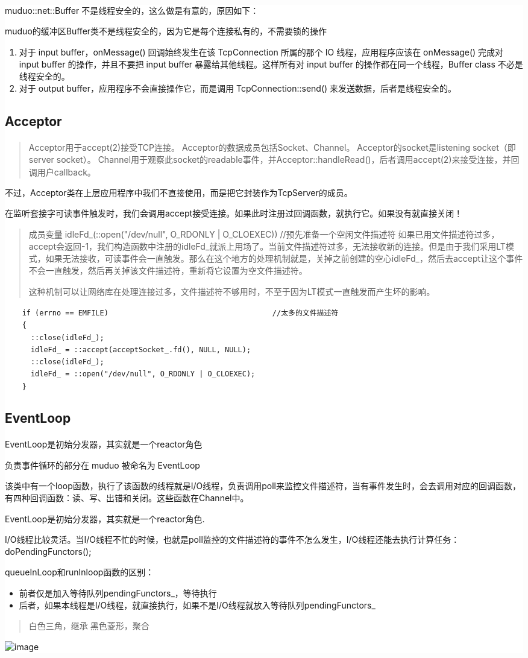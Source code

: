 muduo::net::Buffer 不是线程安全的，这么做是有意的，原因如下：

muduo的缓冲区Buffer类不是线程安全的，因为它是每个连接私有的，不需要锁的操作
1. 对于 input buffer，onMessage() 回调始终发生在该 TcpConnection 所属的那个 IO 线程，应用程序应该在 onMessage() 完成对 input buffer 的操作，并且不要把 input buffer 暴露给其他线程。这样所有对 input buffer 的操作都在同一个线程，Buffer class 不必是线程安全的。
2. 对于 output buffer，应用程序不会直接操作它，而是调用 TcpConnection::send() 来发送数据，后者是线程安全的。

## Acceptor
>Acceptor用于accept(2)接受TCP连接。
>Acceptor的数据成员包括Socket、Channel。
>Acceptor的socket是listening socket（即server socket）。
>Channel用于观察此socket的readable事件，并Acceptor::handleRead()，后者调用accept(2)来接受连接，并回调用户callback。

不过，Acceptor类在上层应用程序中我们不直接使用，而是把它封装作为TcpServer的成员。


在监听套接字可读事件触发时，我们会调用accept接受连接。如果此时注册过回调函数，就执行它。如果没有就直接关闭！

>成员变量 idleFd_(::open("/dev/null", O_RDONLY | O_CLOEXEC))                                           //预先准备一个空闲文件描述符
>如果已用文件描述符过多，accept会返回-1，我们构造函数中注册的idleFd_就派上用场了。当前文件描述符过多，无法接收新的连接。但是由于我们采用LT模式，如果无法接收，可读事件会一直触发。那么在这个地方的处理机制就是，关掉之前创建的空心idleFd_，然后去accept让这个事件不会一直触发，然后再关掉该文件描述符，重新将它设置为空文件描述符。
>
>这种机制可以让网络库在处理连接过多，文件描述符不够用时，不至于因为LT模式一直触发而产生坏的影响。
```
    if (errno == EMFILE)                                      //太多的文件描述符
    {
      ::close(idleFd_);
      idleFd_ = ::accept(acceptSocket_.fd(), NULL, NULL);
      ::close(idleFd_);
      idleFd_ = ::open("/dev/null", O_RDONLY | O_CLOEXEC);
    }
```

## EventLoop

EventLoop是初始分发器，其实就是一个reactor角色

负责事件循环的部分在 muduo 被命名为 EventLoop

该类中有一个loop函数，执行了该函数的线程就是I/O线程，负责调用poll来监控文件描述符，当有事件发生时，会去调用对应的回调函数，有四种回调函数：读、写、出错和关闭。这些函数在Channel中。


EventLoop是初始分发器，其实就是一个reactor角色.

I/O线程比较灵活。当I/O线程不忙的时候，也就是poll监控的文件描述符的事件不怎么发生，I/O线程还能去执行计算任务：doPendingFunctors();

queueInLoop和runInloop函数的区别：
* 前者仅是加入等待队列pendingFunctors_，等待执行
* 后者，如果本线程是I/O线程，就直接执行，如果不是I/O线程就放入等待队列pendingFunctors_


> 白色三角，继承
黑色菱形，聚合

![image](https://user-images.githubusercontent.com/40709975/131464311-d738a373-8181-46a6-ae71-c76b456df296.png)
